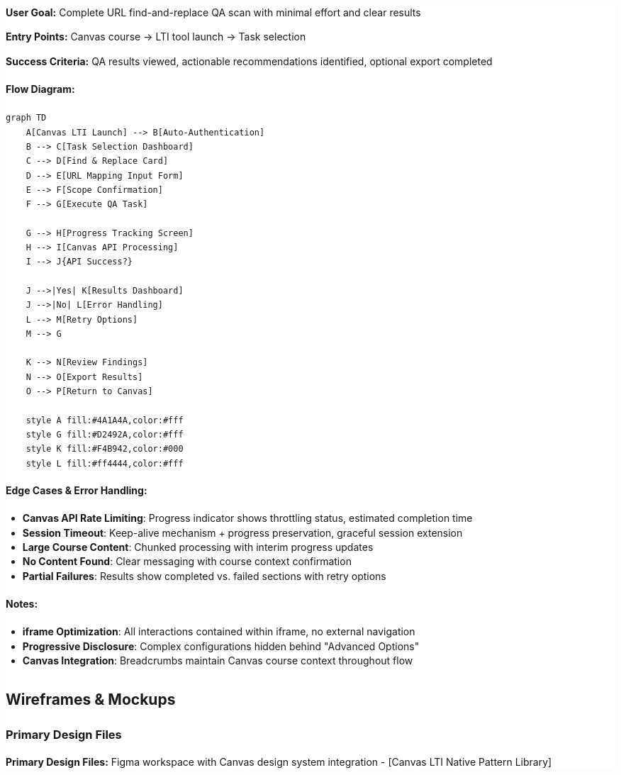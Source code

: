 **User Goal:** Complete URL find-and-replace QA scan with minimal effort and clear results

**Entry Points:** Canvas course → LTI tool launch → Task selection

**Success Criteria:** QA results viewed, actionable recommendations identified, optional export completed

#### Flow Diagram:

```mermaid
graph TD
    A[Canvas LTI Launch] --> B[Auto-Authentication]
    B --> C[Task Selection Dashboard]
    C --> D[Find & Replace Card]
    D --> E[URL Mapping Input Form]
    E --> F[Scope Confirmation]
    F --> G[Execute QA Task]
    
    G --> H[Progress Tracking Screen]
    H --> I[Canvas API Processing]
    I --> J{API Success?}
    
    J -->|Yes| K[Results Dashboard]
    J -->|No| L[Error Handling]
    L --> M[Retry Options]
    M --> G
    
    K --> N[Review Findings]
    N --> O[Export Results]
    O --> P[Return to Canvas]
    
    style A fill:#4A1A4A,color:#fff
    style G fill:#D2492A,color:#fff
    style K fill:#F4B942,color:#000
    style L fill:#ff4444,color:#fff
```

#### Edge Cases & Error Handling:
- **Canvas API Rate Limiting**: Progress indicator shows throttling status, estimated completion time
- **Session Timeout**: Keep-alive mechanism + progress preservation, graceful session extension
- **Large Course Content**: Chunked processing with interim progress updates
- **No Content Found**: Clear messaging with course context confirmation
- **Partial Failures**: Results show completed vs. failed sections with retry options

#### Notes: 
- **iframe Optimization**: All interactions contained within iframe, no external navigation
- **Progressive Disclosure**: Complex configurations hidden behind "Advanced Options" 
- **Canvas Integration**: Breadcrumbs maintain Canvas course context throughout flow

## Wireframes & Mockups

### Primary Design Files
**Primary Design Files:** Figma workspace with Canvas design system integration - [Canvas LTI Native Pattern Library]
